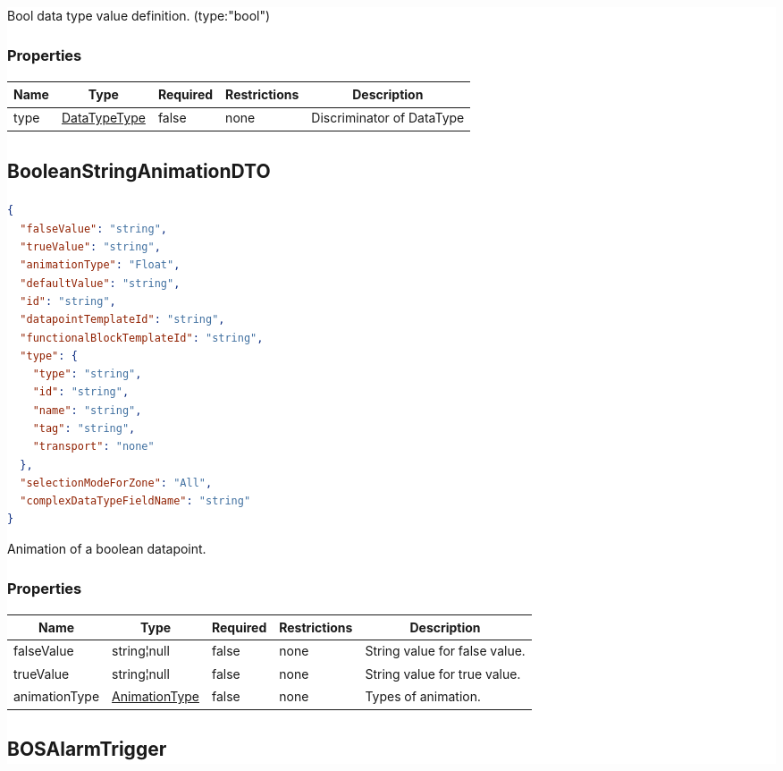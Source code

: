 Bool data type value definition.  (type:"bool")

### Properties

|Name|Type|Required|Restrictions|Description|
|---|---|---|---|---|
|type|[DataTypeType](#schemadatatypetype)|false|none|Discriminator of DataType|

<h2 id="tocS_BooleanStringAnimationDTO">BooleanStringAnimationDTO</h2>

<a id="schemabooleanstringanimationdto"></a>
<a id="schema_BooleanStringAnimationDTO"></a>
<a id="tocSbooleanstringanimationdto"></a>
<a id="tocsbooleanstringanimationdto"></a>

```json
{
  "falseValue": "string",
  "trueValue": "string",
  "animationType": "Float",
  "defaultValue": "string",
  "id": "string",
  "datapointTemplateId": "string",
  "functionalBlockTemplateId": "string",
  "type": {
    "type": "string",
    "id": "string",
    "name": "string",
    "tag": "string",
    "transport": "none"
  },
  "selectionModeForZone": "All",
  "complexDataTypeFieldName": "string"
}

```

Animation of a boolean datapoint.

### Properties

|Name|Type|Required|Restrictions|Description|
|---|---|---|---|---|
|falseValue|string¦null|false|none|String value for false value.|
|trueValue|string¦null|false|none|String value for true value.|
|animationType|[AnimationType](#schemaanimationtype)|false|none|Types of animation.|

<h2 id="tocS_BOSAlarmTrigger">BOSAlarmTrigger</h2>

<a id="schemabosalarmtrigger"></a>
<a id="schema_BOSAlarmTrigger"></a>
<a id="tocSbosalarmtrigger"></a>
<a id="tocsbosalarmtrigger"></a>
